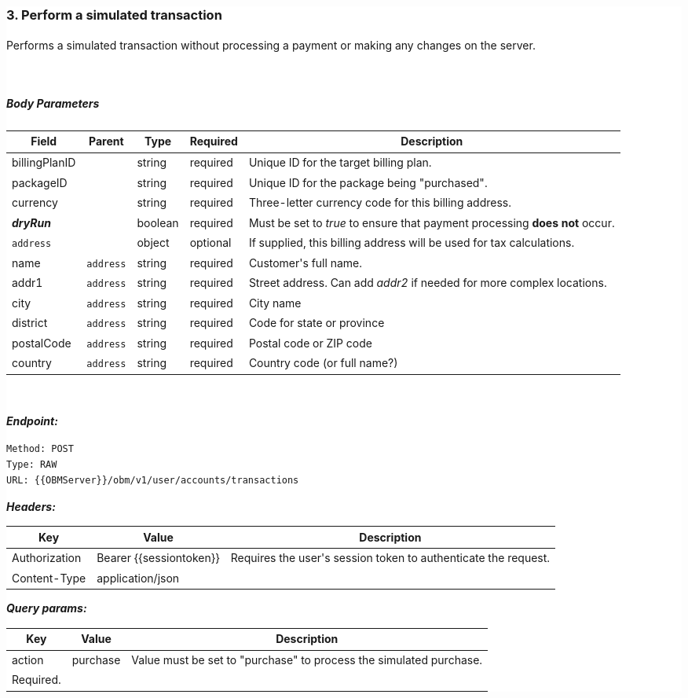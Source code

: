 

### 3. Perform a simulated transaction


Performs a simulated transaction without processing a payment or making any changes on the server.

<br/>

##### Body Parameters
|Field	|Parent		|Type	|Required	|Description|
|---	|---		|---	|---		|---		|
|billingPlanID	|	|string |required	|Unique ID for the target billing plan.|
|packageID		|	|string |required	|Unique ID for the package being "purchased".|
|currency		|	|string |required	|Three-letter currency code for this billing address.|
|***dryRun***			|	|boolean |required	|Must be set to *true* to ensure that payment processing **does not** occur.|
|`address`	|	|object |optional	|If supplied, this billing address will be used for tax calculations.|
|name		|`address`	|string |required	|Customer's full name.|
|addr1		|`address`	|string |required	|Street address.  Can add _addr2_ if needed for more complex locations.|
|city		|`address`	|string |required	|City name|
|district	|`address`	|string |required	|Code for state or province|
|postalCode	|`address`	|string |required	|Postal code or ZIP code|
|country	|`address`	|string |required	|Country code (or full name?)|

<br/>




***Endpoint:***

```bash
Method: POST
Type: RAW
URL: {{OBMServer}}/obm/v1/user/accounts/transactions
```


***Headers:***

| Key | Value | Description |
| --- | ------|-------------|
| Authorization | Bearer {{sessiontoken}} | Requires the user's session token to authenticate the request. |
| Content-Type | application/json |  |



***Query params:***

| Key | Value | Description |
| --- | ------|-------------|
| action | purchase | Value must be set to "purchase" to process the simulated purchase.
Required. |
